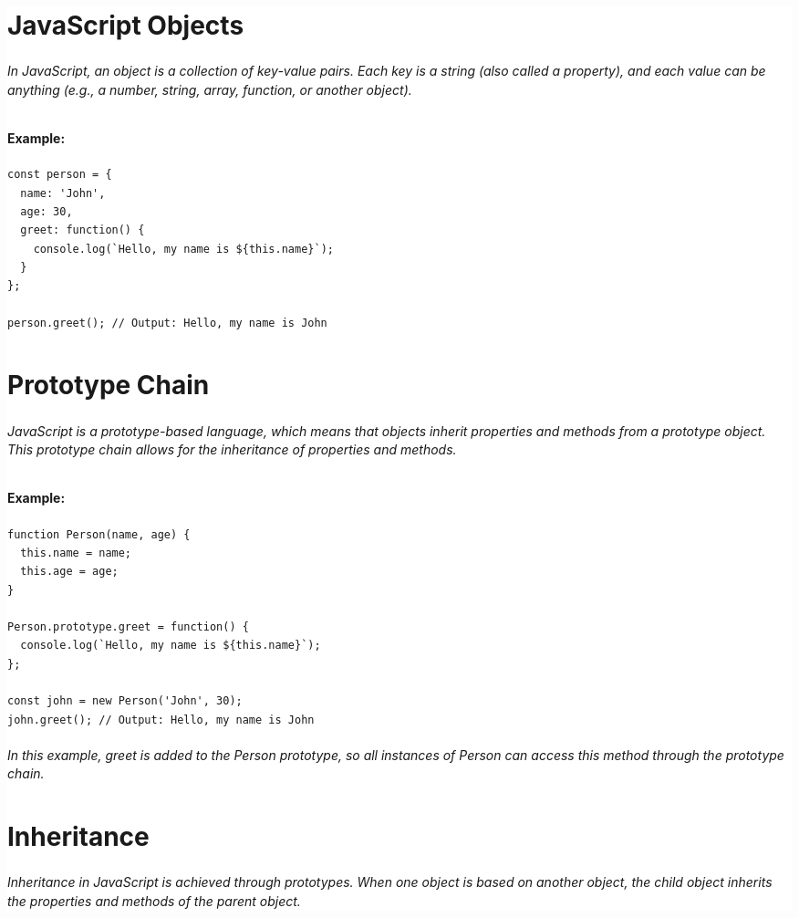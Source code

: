 # JavaScript Objects

###### In JavaScript, an object is a collection of key-value pairs. Each key is a string (also called a property), and each value can be anything (e.g., a number, string, array, function, or another object).

#### Example:

```
const person = {
  name: 'John',
  age: 30,
  greet: function() {
    console.log(`Hello, my name is ${this.name}`);
  }
};

person.greet(); // Output: Hello, my name is John
```

# Prototype Chain
###### JavaScript is a prototype-based language, which means that objects inherit properties and methods from a prototype object. This prototype chain allows for the inheritance of properties and methods.

#### Example:

```
function Person(name, age) {
  this.name = name;
  this.age = age;
}

Person.prototype.greet = function() {
  console.log(`Hello, my name is ${this.name}`);
};

const john = new Person('John', 30);
john.greet(); // Output: Hello, my name is John
```

###### In this example, greet is added to the Person prototype, so all instances of Person can access this method through the prototype chain.

# Inheritance
###### Inheritance in JavaScript is achieved through prototypes. When one object is based on another object, the child object inherits the properties and methods of the parent object.
